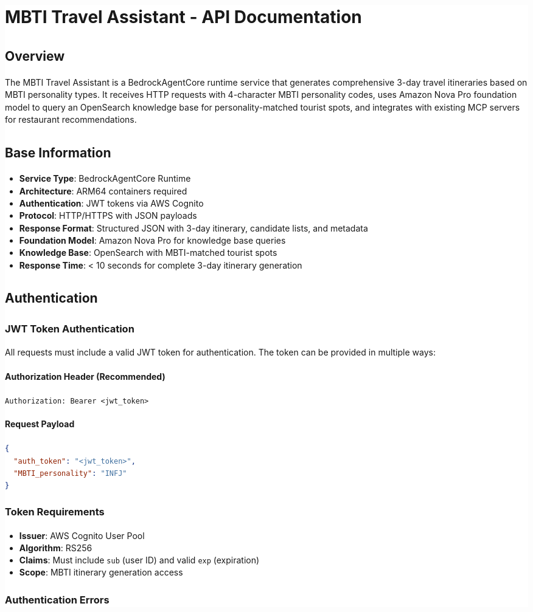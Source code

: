 # MBTI Travel Assistant - API Documentation

## Overview

The MBTI Travel Assistant is a BedrockAgentCore runtime service that generates comprehensive 3-day travel itineraries based on MBTI personality types. It receives HTTP requests with 4-character MBTI personality codes, uses Amazon Nova Pro foundation model to query an OpenSearch knowledge base for personality-matched tourist spots, and integrates with existing MCP servers for restaurant recommendations.

## Base Information

- **Service Type**: BedrockAgentCore Runtime
- **Architecture**: ARM64 containers required
- **Authentication**: JWT tokens via AWS Cognito
- **Protocol**: HTTP/HTTPS with JSON payloads
- **Response Format**: Structured JSON with 3-day itinerary, candidate lists, and metadata
- **Foundation Model**: Amazon Nova Pro for knowledge base queries
- **Knowledge Base**: OpenSearch with MBTI-matched tourist spots
- **Response Time**: < 10 seconds for complete 3-day itinerary generation

## Authentication

### JWT Token Authentication

All requests must include a valid JWT token for authentication. The token can be provided in multiple ways:

#### Authorization Header (Recommended)
```http
Authorization: Bearer <jwt_token>
```

#### Request Payload
```json
{
  "auth_token": "<jwt_token>",
  "MBTI_personality": "INFJ"
}
```

### Token Requirements

- **Issuer**: AWS Cognito User Pool
- **Algorithm**: RS256
- **Claims**: Must include `sub` (user ID) and valid `exp` (expiration)
- **Scope**: MBTI itinerary generation access

### Authentication Errors
